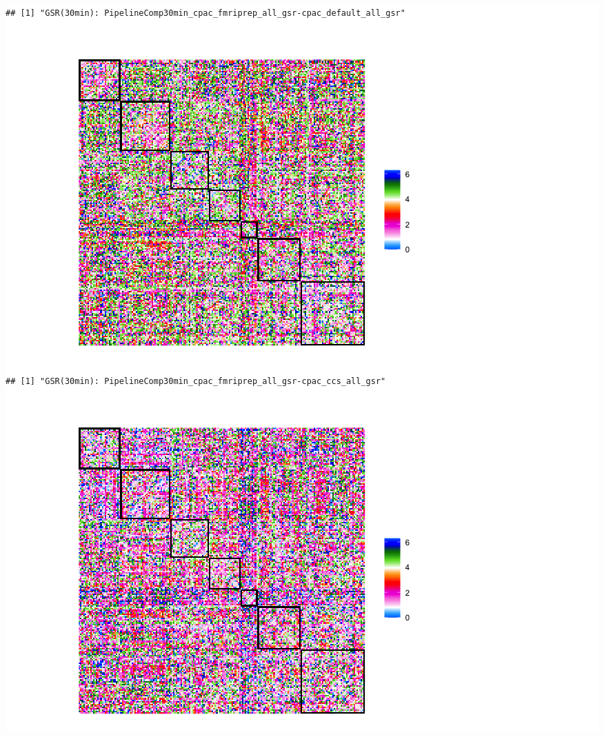     ## [1] "GSR(30min): PipelineComp30min_cpac_fmriprep_all_gsr-cpac_default_all_gsr"

![](Application3_plot_edgewise_files/figure-gfm/unnamed-chunk-1-28.png)

    ## [1] "GSR(30min): PipelineComp30min_cpac_fmriprep_all_gsr-cpac_ccs_all_gsr"

![](Application3_plot_edgewise_files/figure-gfm/unnamed-chunk-1-29.png)
